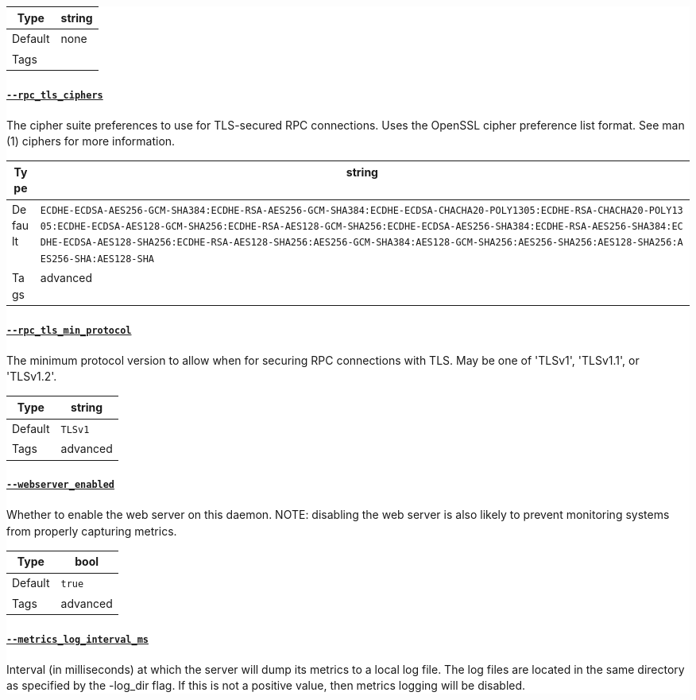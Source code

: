 | Type    | string |
| ------- | ------ |
| Default | none   |
| Tags    |        |

 

#### [`--rpc_tls_ciphers`](http://kudu.apache.org/docs/configuration_reference.html#kudu-master_rpc_tls_ciphers)

The cipher suite preferences to use for TLS-secured RPC connections. Uses the OpenSSL cipher preference list format. See man (1) ciphers for more information.

| Type    | string                                                       |
| ------- | ------------------------------------------------------------ |
| Default | `ECDHE-ECDSA-AES256-GCM-SHA384:ECDHE-RSA-AES256-GCM-SHA384:ECDHE-ECDSA-CHACHA20-POLY1305:ECDHE-RSA-CHACHA20-POLY1305:ECDHE-ECDSA-AES128-GCM-SHA256:ECDHE-RSA-AES128-GCM-SHA256:ECDHE-ECDSA-AES256-SHA384:ECDHE-RSA-AES256-SHA384:ECDHE-ECDSA-AES128-SHA256:ECDHE-RSA-AES128-SHA256:AES256-GCM-SHA384:AES128-GCM-SHA256:AES256-SHA256:AES128-SHA256:AES256-SHA:AES128-SHA` |
| Tags    | advanced                                                     |

 

#### [`--rpc_tls_min_protocol`](http://kudu.apache.org/docs/configuration_reference.html#kudu-master_rpc_tls_min_protocol)

The minimum protocol version to allow when for securing RPC connections with TLS. May be one of 'TLSv1', 'TLSv1.1', or 'TLSv1.2'.

| Type    | string   |
| ------- | -------- |
| Default | `TLSv1`  |
| Tags    | advanced |

 

#### [`--webserver_enabled`](http://kudu.apache.org/docs/configuration_reference.html#kudu-master_webserver_enabled)

Whether to enable the web server on this daemon. NOTE: disabling the web server is also likely to prevent monitoring systems from properly capturing metrics.

| Type    | bool     |
| ------- | -------- |
| Default | `true`   |
| Tags    | advanced |

 

#### [`--metrics_log_interval_ms`](http://kudu.apache.org/docs/configuration_reference.html#kudu-master_metrics_log_interval_ms)

Interval (in milliseconds) at which the server will dump its metrics to a local log file. The log files are located in the same directory as specified by the -log_dir flag. If this is not a positive value, then metrics logging will be disabled.
